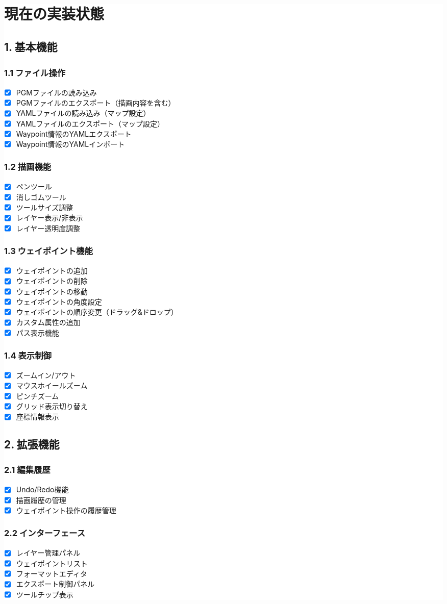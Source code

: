 # 現在の実装状態

## 1. 基本機能

### 1.1 ファイル操作
- [x] PGMファイルの読み込み
- [x] PGMファイルのエクスポート（描画内容を含む）
- [x] YAMLファイルの読み込み（マップ設定）
- [x] YAMLファイルのエクスポート（マップ設定）
- [x] Waypoint情報のYAMLエクスポート
- [x] Waypoint情報のYAMLインポート

### 1.2 描画機能
- [x] ペンツール
- [x] 消しゴムツール
- [x] ツールサイズ調整
- [x] レイヤー表示/非表示
- [x] レイヤー透明度調整

### 1.3 ウェイポイント機能
- [x] ウェイポイントの追加
- [x] ウェイポイントの削除
- [x] ウェイポイントの移動
- [x] ウェイポイントの角度設定
- [x] ウェイポイントの順序変更（ドラッグ&ドロップ）
- [x] カスタム属性の追加
- [x] パス表示機能

### 1.4 表示制御
- [x] ズームイン/アウト
- [x] マウスホイールズーム
- [x] ピンチズーム
- [x] グリッド表示切り替え
- [x] 座標情報表示

## 2. 拡張機能

### 2.1 編集履歴
- [x] Undo/Redo機能
- [x] 描画履歴の管理
- [x] ウェイポイント操作の履歴管理

### 2.2 インターフェース
- [x] レイヤー管理パネル
- [x] ウェイポイントリスト
- [x] フォーマットエディタ
- [x] エクスポート制御パネル
- [x] ツールチップ表示
